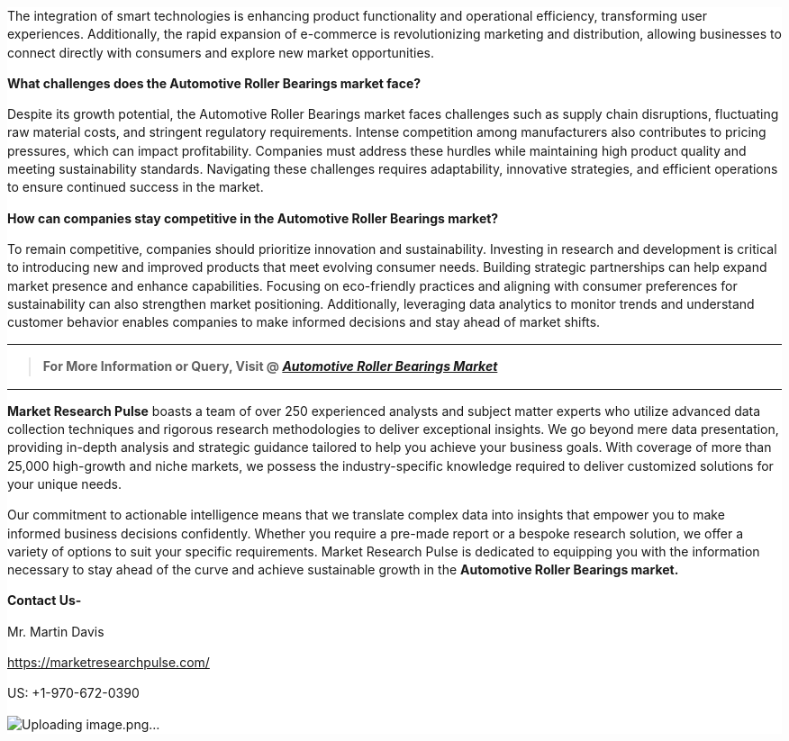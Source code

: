 The integration of smart technologies is enhancing product functionality and operational efficiency, transforming user experiences. Additionally, the rapid expansion of e-commerce is revolutionizing marketing and distribution, allowing businesses to connect directly with consumers and explore new market opportunities.</p><p><strong>What challenges does the Automotive Roller Bearings market face?</strong></p><p>Despite its growth potential, the Automotive Roller Bearings market faces challenges such as supply chain disruptions, fluctuating raw material costs, and stringent regulatory requirements. Intense competition among manufacturers also contributes to pricing pressures, which can impact profitability. Companies must address these hurdles while maintaining high product quality and meeting sustainability standards. Navigating these challenges requires adaptability, innovative strategies, and efficient operations to ensure continued success in the market.</p><p><strong>How can companies stay competitive in the Automotive Roller Bearings market?</strong></p><p>To remain competitive, companies should prioritize innovation and sustainability. Investing in research and development is critical to introducing new and improved products that meet evolving consumer needs. Building strategic partnerships can help expand market presence and enhance capabilities. Focusing on eco-friendly practices and aligning with consumer preferences for sustainability can also strengthen market positioning. Additionally, leveraging data analytics to monitor trends and understand customer behavior enables companies to make informed decisions and stay ahead of market shifts.</p><hr /><blockquote><p><strong>For More Information or Query, Visit @&nbsp;<em><a href="https://marketresearchpulse.com/report/109724/automotive-roller-bearings-market?utm_source=Linkedin&utm_medium=0116">Automotive Roller Bearings Market</a></em></strong></p></blockquote><hr /><p><strong>Market Research Pulse</strong> boasts a team of over 250 experienced analysts and subject matter experts who utilize advanced data collection techniques and rigorous research methodologies to deliver exceptional insights. We go beyond mere data presentation, providing in-depth analysis and strategic guidance tailored to help you achieve your business goals. With coverage of more than 25,000 high-growth and niche markets, we possess the industry-specific knowledge required to deliver customized solutions for your unique needs.</p><p>Our commitment to actionable intelligence means that we translate complex data into insights that empower you to make informed business decisions confidently. Whether you require a pre-made report or a bespoke research solution, we offer a variety of options to suit your specific requirements. Market Research Pulse is dedicated to equipping you with the information necessary to stay ahead of the curve and achieve sustainable growth in the <strong>Automotive Roller Bearings market.</strong></p><p><strong>Contact Us-</strong></p><p>Mr. Martin Davis</p><p>https://marketresearchpulse.com/</p><p>US: +1-970-672-0390</p>
![Uploading image.png…]()
